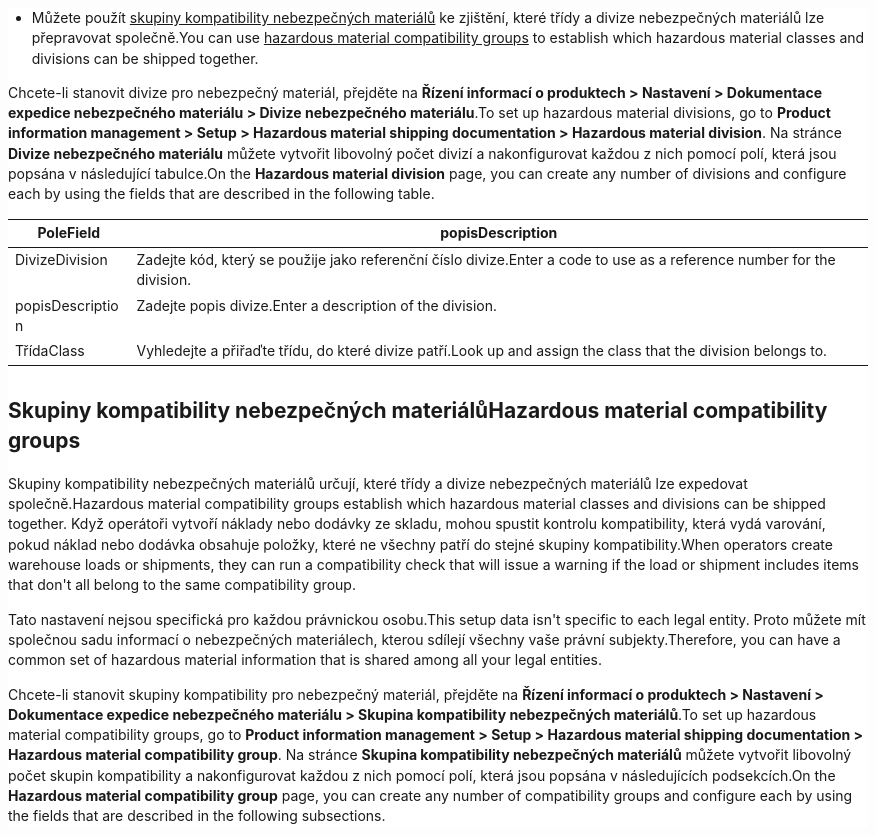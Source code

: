 - <span data-ttu-id="0c07c-293">Můžete použít [skupiny kompatibility nebezpečných materiálů](#compatibility-groups) ke zjištění, které třídy a divize nebezpečných materiálů lze přepravovat společně.</span><span class="sxs-lookup"><span data-stu-id="0c07c-293">You can use [hazardous material compatibility groups](#compatibility-groups) to establish which hazardous material classes and divisions can be shipped together.</span></span>

<span data-ttu-id="0c07c-294">Chcete-li stanovit divize pro nebezpečný materiál, přejděte na **Řízení informací o produktech \> Nastavení \> Dokumentace expedice nebezpečného materiálu \> Divize nebezpečného materiálu**.</span><span class="sxs-lookup"><span data-stu-id="0c07c-294">To set up hazardous material divisions, go to **Product information management \> Setup \> Hazardous material shipping documentation \> Hazardous material division**.</span></span> <span data-ttu-id="0c07c-295">Na stránce **Divize nebezpečného materiálu** můžete vytvořit libovolný počet divizí a nakonfigurovat každou z nich pomocí polí, která jsou popsána v následující tabulce.</span><span class="sxs-lookup"><span data-stu-id="0c07c-295">On the **Hazardous material division** page, you can create any number of divisions and configure each by using the fields that are described in the following table.</span></span>

| <span data-ttu-id="0c07c-296">Pole</span><span class="sxs-lookup"><span data-stu-id="0c07c-296">Field</span></span> | <span data-ttu-id="0c07c-297">popis</span><span class="sxs-lookup"><span data-stu-id="0c07c-297">Description</span></span> |
|---|---|
| <span data-ttu-id="0c07c-298">Divize</span><span class="sxs-lookup"><span data-stu-id="0c07c-298">Division</span></span> | <span data-ttu-id="0c07c-299">Zadejte kód, který se použije jako referenční číslo divize.</span><span class="sxs-lookup"><span data-stu-id="0c07c-299">Enter a code to use as a reference number for the division.</span></span> |
| <span data-ttu-id="0c07c-300">popis</span><span class="sxs-lookup"><span data-stu-id="0c07c-300">Description</span></span> | <span data-ttu-id="0c07c-301">Zadejte popis divize.</span><span class="sxs-lookup"><span data-stu-id="0c07c-301">Enter a description of the division.</span></span> |
| <span data-ttu-id="0c07c-302">Třída</span><span class="sxs-lookup"><span data-stu-id="0c07c-302">Class</span></span> | <span data-ttu-id="0c07c-303">Vyhledejte a přiřaďte třídu, do které divize patří.</span><span class="sxs-lookup"><span data-stu-id="0c07c-303">Look up and assign the class that the division belongs to.</span></span> |

## <a name="hazardous-material-compatibility-groups"></a><a name="compatibility-groups"></a><span data-ttu-id="0c07c-304">Skupiny kompatibility nebezpečných materiálů</span><span class="sxs-lookup"><span data-stu-id="0c07c-304">Hazardous material compatibility groups</span></span>

<span data-ttu-id="0c07c-305">Skupiny kompatibility nebezpečných materiálů určují, které třídy a divize nebezpečných materiálů lze expedovat společně.</span><span class="sxs-lookup"><span data-stu-id="0c07c-305">Hazardous material compatibility groups establish which hazardous material classes and divisions can be shipped together.</span></span> <span data-ttu-id="0c07c-306">Když operátoři vytvoří náklady nebo dodávky ze skladu, mohou spustit kontrolu kompatibility, která vydá varování, pokud náklad nebo dodávka obsahuje položky, které ne všechny patří do stejné skupiny kompatibility.</span><span class="sxs-lookup"><span data-stu-id="0c07c-306">When operators create warehouse loads or shipments, they can run a compatibility check that will issue a warning if the load or shipment includes items that don't all belong to the same compatibility group.</span></span>

<span data-ttu-id="0c07c-307">Tato nastavení nejsou specifická pro každou právnickou osobu.</span><span class="sxs-lookup"><span data-stu-id="0c07c-307">This setup data isn't specific to each legal entity.</span></span> <span data-ttu-id="0c07c-308">Proto můžete mít společnou sadu informací o nebezpečných materiálech, kterou sdílejí všechny vaše právní subjekty.</span><span class="sxs-lookup"><span data-stu-id="0c07c-308">Therefore, you can have a common set of hazardous material information that is shared among all your legal entities.</span></span>

<span data-ttu-id="0c07c-309">Chcete-li stanovit skupiny kompatibility pro nebezpečný materiál, přejděte na **Řízení informací o produktech \> Nastavení \> Dokumentace expedice nebezpečného materiálu \> Skupina kompatibility nebezpečných materiálů**.</span><span class="sxs-lookup"><span data-stu-id="0c07c-309">To set up hazardous material compatibility groups, go to **Product information management \> Setup \> Hazardous material shipping documentation \> Hazardous material compatibility group**.</span></span> <span data-ttu-id="0c07c-310">Na stránce **Skupina kompatibility nebezpečných materiálů** můžete vytvořit libovolný počet skupin kompatibility a nakonfigurovat každou z nich pomocí polí, která jsou popsána v následujících podsekcích.</span><span class="sxs-lookup"><span data-stu-id="0c07c-310">On the **Hazardous material compatibility group** page, you can create any number of compatibility groups and configure each by using the fields that are described in the following subsections.</span></span>
